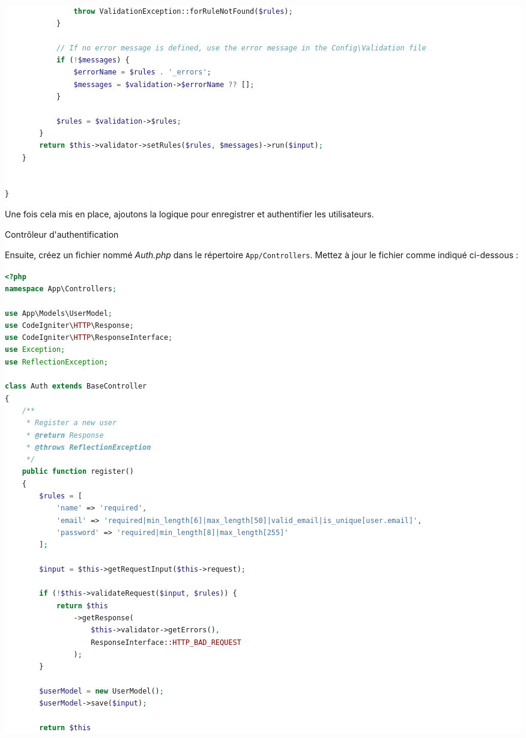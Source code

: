 ```php
                throw ValidationException::forRuleNotFound($rules);
            }

            // If no error message is defined, use the error message in the Config\Validation file
            if (!$messages) {
                $errorName = $rules . '_errors';
                $messages = $validation->$errorName ?? [];
            }

            $rules = $validation->$rules;
        }
        return $this->validator->setRules($rules, $messages)->run($input);
    }


}
```

Une fois cela mis en place, ajoutons la logique pour enregistrer et authentifier les utilisateurs.


Contrôleur d'authentification

Ensuite, créez un fichier nommé *Auth.php* dans le répertoire `App/Controllers`. Mettez à jour le fichier comme indiqué ci-dessous :

```php
<?php
namespace App\Controllers;

use App\Models\UserModel;
use CodeIgniter\HTTP\Response;
use CodeIgniter\HTTP\ResponseInterface;
use Exception;
use ReflectionException;

class Auth extends BaseController
{
    /**
     * Register a new user
     * @return Response
     * @throws ReflectionException
     */
    public function register()
    {
        $rules = [
            'name' => 'required',
            'email' => 'required|min_length[6]|max_length[50]|valid_email|is_unique[user.email]',
            'password' => 'required|min_length[8]|max_length[255]'
        ];

        $input = $this->getRequestInput($this->request);

        if (!$this->validateRequest($input, $rules)) {
            return $this
                ->getResponse(
                    $this->validator->getErrors(),
                    ResponseInterface::HTTP_BAD_REQUEST
                );
        }

        $userModel = new UserModel();
        $userModel->save($input);

        return $this
```
